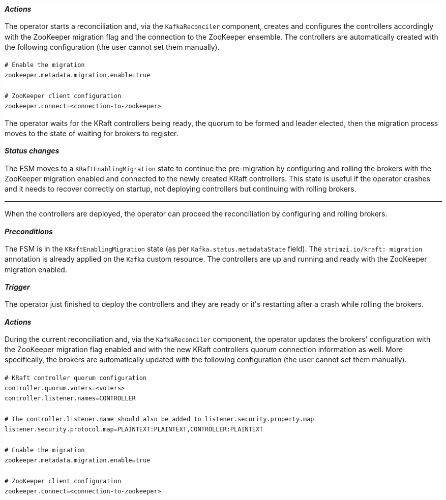 **_Actions_**

The operator starts a reconciliation and, via the `KafkaReconciler` component, creates and configures the controllers accordingly with the ZooKeeper migration flag and the connection to the ZooKeeper ensemble.
The controllers are automatically created with the following configuration (the user cannot set them manually).

```shell
# Enable the migration
zookeeper.metadata.migration.enable=true

# ZooKeeper client configuration
zookeeper.connect=<connection-to-zookeeper>
```

The operator waits for the KRaft controllers being ready, the quorum to be formed and leader elected, then the migration process moves to the state of waiting for brokers to register.

**_Status changes_**

The FSM moves to a `KRaftEnablingMigration` state to continue the pre-migration by configuring and rolling the brokers with the ZooKeeper migration enabled and connected to the newly created KRaft controllers.
This state is useful if the operator crashes and it needs to recover correctly on startup, not deploying controllers but continuing with rolling brokers.

---

When the controllers are deployed, the operator can proceed the reconciliation by configuring and rolling brokers.

**_Preconditions_**

The FSM is in the `KRaftEnablingMigration` state (as per `Kafka.status.metadataState` field).
The `strimzi.io/kraft: migration` annotation is already applied on the `Kafka` custom resource.
The controllers are up and running and ready with the ZooKeeper migration enabled.

**_Trigger_**

The operator just finished to deploy the controllers and they are ready or it's restarting after a crash while rolling the brokers.

**_Actions_**

During the current reconciliation and, via the `KafkaReconciler` component, the operator updates the brokers' configuration with the ZooKeeper migration flag enabled and with the new KRaft controllers quorum connection information as well.
More specifically, the brokers are automatically updated with the following configuration (the user cannot set them manually).

```shell
# KRaft controller quorum configuration
controller.quorum.voters=<voters>
controller.listener.names=CONTROLLER

# The controller.listener.name should also be added to listener.security.property.map
listener.security.protocol.map=PLAINTEXT:PLAINTEXT,CONTROLLER:PLAINTEXT

# Enable the migration
zookeeper.metadata.migration.enable=true

# ZooKeeper client configuration
zookeeper.connect=<connection-to-zookeeper>
```
